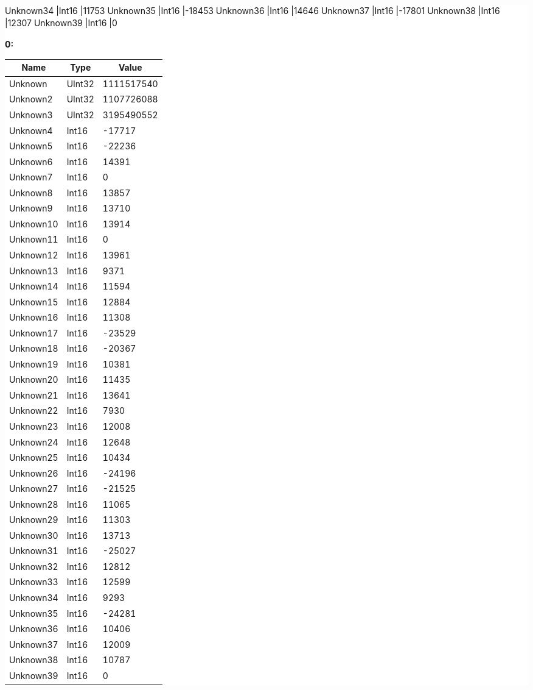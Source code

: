 Unknown34	|Int16	|11753
Unknown35	|Int16	|-18453
Unknown36	|Int16	|14646
Unknown37	|Int16	|-17801
Unknown38	|Int16	|12307
Unknown39	|Int16	|0


**0:**

Name	| Type	| Value
---	|---	|---	|
Unknown	|UInt32	|1111517540
Unknown2	|UInt32	|1107726088
Unknown3	|UInt32	|3195490552
Unknown4	|Int16	|-17717
Unknown5	|Int16	|-22236
Unknown6	|Int16	|14391
Unknown7	|Int16	|0
Unknown8	|Int16	|13857
Unknown9	|Int16	|13710
Unknown10	|Int16	|13914
Unknown11	|Int16	|0
Unknown12	|Int16	|13961
Unknown13	|Int16	|9371
Unknown14	|Int16	|11594
Unknown15	|Int16	|12884
Unknown16	|Int16	|11308
Unknown17	|Int16	|-23529
Unknown18	|Int16	|-20367
Unknown19	|Int16	|10381
Unknown20	|Int16	|11435
Unknown21	|Int16	|13641
Unknown22	|Int16	|7930
Unknown23	|Int16	|12008
Unknown24	|Int16	|12648
Unknown25	|Int16	|10434
Unknown26	|Int16	|-24196
Unknown27	|Int16	|-21525
Unknown28	|Int16	|11065
Unknown29	|Int16	|11303
Unknown30	|Int16	|13713
Unknown31	|Int16	|-25027
Unknown32	|Int16	|12812
Unknown33	|Int16	|12599
Unknown34	|Int16	|9293
Unknown35	|Int16	|-24281
Unknown36	|Int16	|10406
Unknown37	|Int16	|12009
Unknown38	|Int16	|10787
Unknown39	|Int16	|0

